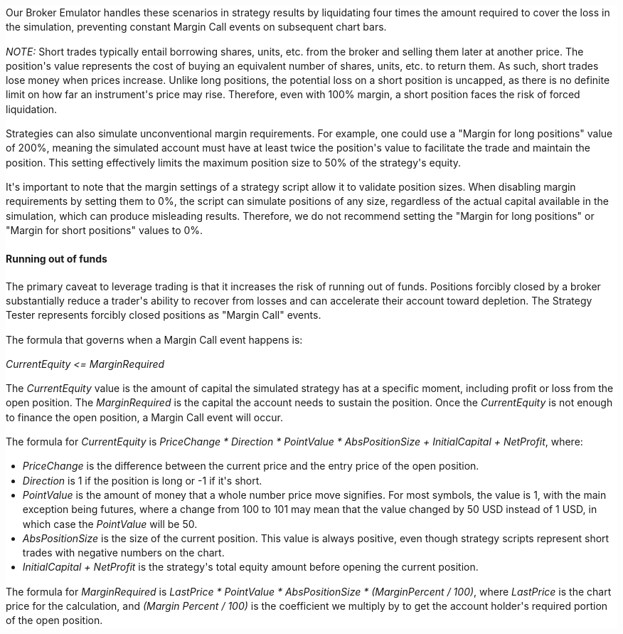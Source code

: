 Our Broker Emulator handles these scenarios in strategy results by liquidating four times the amount required to cover the loss in the simulation, preventing constant Margin Call events on subsequent chart bars.

_NOTE:_ Short trades typically entail borrowing shares, units, etc. from the broker and selling them later at another price. The position's value represents the cost of buying an equivalent number of shares, units, etc. to return them. As such, short trades lose money when prices increase. Unlike long positions, the potential loss on a short position is uncapped, as there is no definite limit on how far an instrument's price may rise. Therefore, even with 100% margin, a short position faces the risk of forced liquidation. 

Strategies can also simulate unconventional margin requirements. For example, one could use a "Margin for long positions" value of 200%, meaning the simulated account must have at least twice the position's value to facilitate the trade and maintain the position. This setting effectively limits the maximum position size to 50% of the strategy's equity.

It's important to note that the margin settings of a strategy script allow it to validate position sizes. When disabling margin requirements by setting them to 0%, the script can simulate positions of any size, regardless of the actual capital available in the simulation, which can produce misleading results. Therefore, we do not recommend setting the "Margin for long positions" or "Margin for short positions" values to 0%.

#### Running out of funds

The primary caveat to leverage trading is that it increases the risk of running out of funds. Positions forcibly closed by a broker substantially reduce a trader's ability to recover from losses and can accelerate their account toward depletion. The Strategy Tester represents forcibly closed positions as "Margin Call" events. 

The formula that governs when a Margin Call event happens is:

_CurrentEquity <= MarginRequired_

The _CurrentEquity_ value is the amount of capital the simulated strategy has at a specific moment, including profit or loss from the open position. The _MarginRequired_ is the capital the account needs to sustain the position. Once the _CurrentEquity_ is not enough to finance the open position, a Margin Call event will occur.

The formula for _CurrentEquity_ is _PriceChange \* Direction \* PointValue \* AbsPositionSize + InitialCapital + NetProfit_, where:

-   _PriceChange_ is the difference between the current price and the entry price of the open position.
-   _Direction_ is 1 if the position is long or -1 if it's short.
-   _PointValue_ is the amount of money that a whole number price move signifies. For most symbols, the value is 1, with the main exception being futures, where a change from 100 to 101 may mean that the value changed by 50 USD instead of 1 USD, in which case the _PointValue_ will be 50. 
-   _AbsPositionSize_ is the size of the current position. This value is always positive, even though strategy scripts represent short trades with negative numbers on the chart. 
-   _InitialCapital + NetProfit_ is the strategy's total equity amount before opening the current position. 

The formula for _MarginRequired_ is _LastPrice \* PointValue \* AbsPositionSize \* (MarginPercent / 100)_, where _LastPrice_ is the chart price for the calculation, and _(Margin Percent / 100)_ is the coefficient we multiply by to get the account holder's required portion of the open position. 
